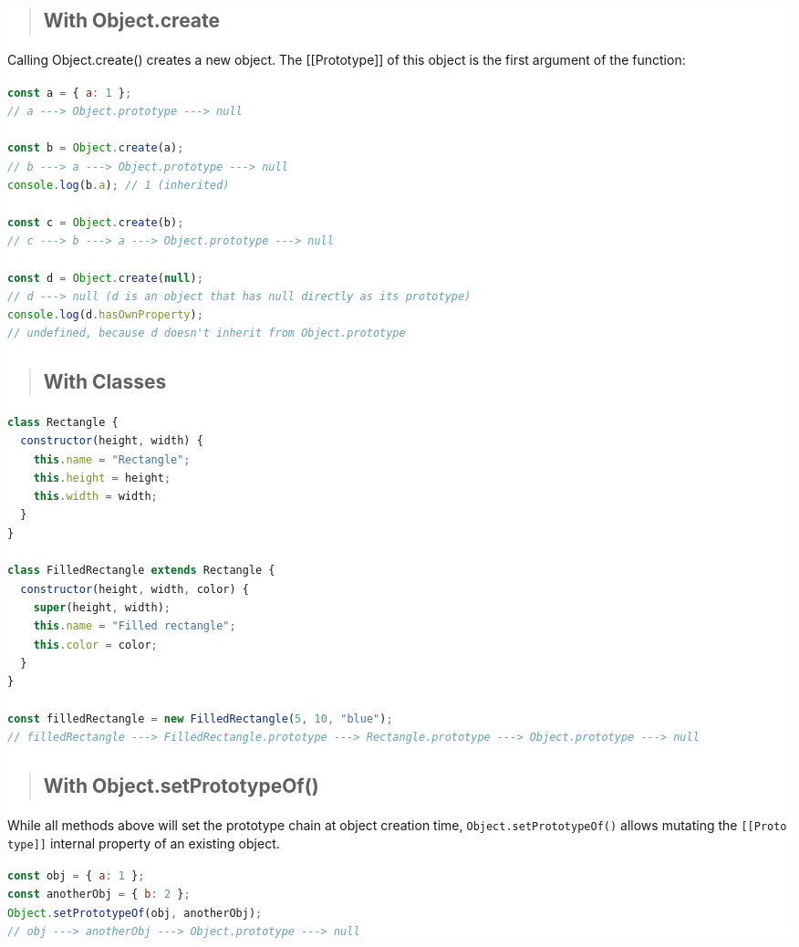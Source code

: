 > ## With Object.create
Calling Object.create() creates a new object. The [[Prototype]] of this object is the first argument of the function:
```js
const a = { a: 1 };
// a ---> Object.prototype ---> null

const b = Object.create(a);
// b ---> a ---> Object.prototype ---> null
console.log(b.a); // 1 (inherited)

const c = Object.create(b);
// c ---> b ---> a ---> Object.prototype ---> null

const d = Object.create(null);
// d ---> null (d is an object that has null directly as its prototype)
console.log(d.hasOwnProperty);
// undefined, because d doesn't inherit from Object.prototype


```

> ## With Classes
```js
class Rectangle {
  constructor(height, width) {
    this.name = "Rectangle";
    this.height = height;
    this.width = width;
  }
}

class FilledRectangle extends Rectangle {
  constructor(height, width, color) {
    super(height, width);
    this.name = "Filled rectangle";
    this.color = color;
  }
}

const filledRectangle = new FilledRectangle(5, 10, "blue");
// filledRectangle ---> FilledRectangle.prototype ---> Rectangle.prototype ---> Object.prototype ---> null

```

> ## With Object.setPrototypeOf()
While all methods above will set the prototype chain at object creation time, `Object.setPrototypeOf()` allows mutating the `[[Prototype]]` internal property of an existing object.
```js
const obj = { a: 1 };
const anotherObj = { b: 2 };
Object.setPrototypeOf(obj, anotherObj);
// obj ---> anotherObj ---> Object.prototype ---> null

```

